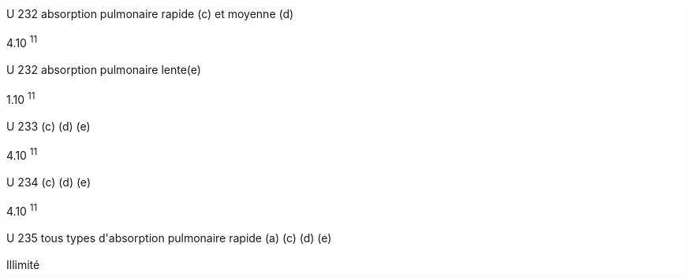 U 232 absorption pulmonaire rapide (c) et moyenne (d)

</td>
      <td valign="top">

4.10
          <sup>11</sup>

</td>
    </tr>
    <tr>
      <td valign="top">

U 232 absorption pulmonaire lente(e)

</td>
      <td valign="top">

1.10
          <sup>11</sup>

</td>
    </tr>
    <tr>
      <td valign="top">

U 233 (c) (d) (e)

</td>
      <td valign="top">

4.10
          <sup>11</sup>

</td>
    </tr>
    <tr>
      <td valign="top">

U 234 (c) (d) (e)

</td>
      <td valign="top">

4.10
          <sup>11</sup>

</td>
    </tr>
    <tr>
      <td valign="top">

U 235 tous types d'absorption pulmonaire rapide (a) (c) (d) (e)

</td>
      <td valign="top">

Illimité

</td>
    </tr>
    <tr>
      <td valign="top">
